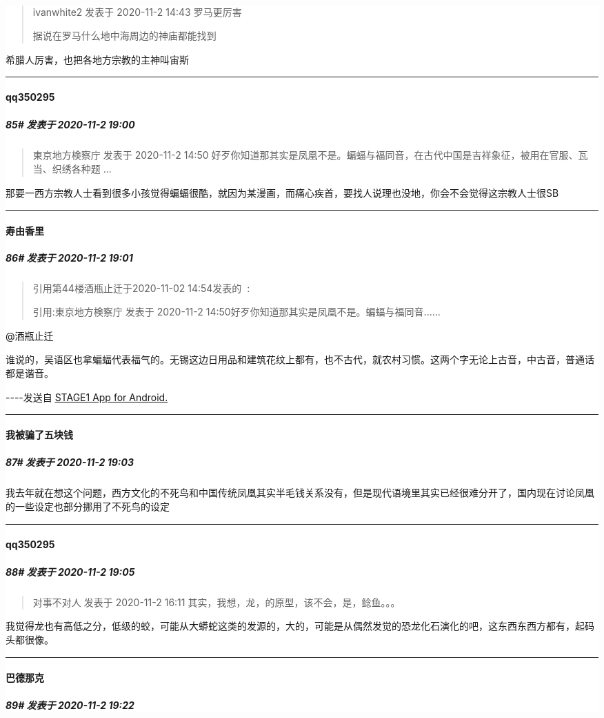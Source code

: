 
<blockquote>ivanwhite2 发表于 2020-11-2 14:43
罗马更厉害

据说在罗马什么地中海周边的神庙都能找到</blockquote>
希腊人厉害，也把各地方宗教的主神叫宙斯


-----

####  qq350295  
##### 85#       发表于 2020-11-2 19:00


<blockquote>東京地方検察庁 发表于 2020-11-2 14:50
好歹你知道那其实是凤凰不是。蝙蝠与福同音，在古代中国是吉祥象征，被用在官服、瓦当、织绣各种题 ...</blockquote>
那要一西方宗教人士看到很多小孩觉得蝙蝠很酷，就因为某漫画，而痛心疾首，要找人说理也没地，你会不会觉得这宗教人士很SB


-----

####  寿由香里  
##### 86#       发表于 2020-11-2 19:01


<blockquote>引用第44楼酒瓶止迁于2020-11-02 14:54发表的  :

引用:東京地方検察庁 发表于 2020-11-2 14:50好歹你知道那其实是凤凰不是。蝙蝠与福同音......</blockquote>
@酒瓶止迁

谁说的，吴语区也拿蝙蝠代表福气的。无锡这边日用品和建筑花纹上都有，也不古代，就农村习惯。这两个字无论上古音，中古音，普通话都是谐音。


----发送自 [STAGE1 App for Android.](http://stage1.5j4m.com/?1.33)


-----

####  我被骗了五块钱  
##### 87#       发表于 2020-11-2 19:03


我去年就在想这个问题，西方文化的不死鸟和中国传统凤凰其实半毛钱关系没有，但是现代语境里其实已经很难分开了，国内现在讨论凤凰的一些设定也部分挪用了不死鸟的设定


-----

####  qq350295  
##### 88#       发表于 2020-11-2 19:05


<blockquote>对事不对人 发表于 2020-11-2 16:11
其实，我想，龙，的原型，该不会，是，鲶鱼。。。</blockquote>
我觉得龙也有高低之分，低级的蛟，可能从大蟒蛇这类的发源的，大的，可能是从偶然发觉的恐龙化石演化的吧，这东西东西方都有，起码头都很像。


-----

####  巴德那克  
##### 89#       发表于 2020-11-2 19:22
